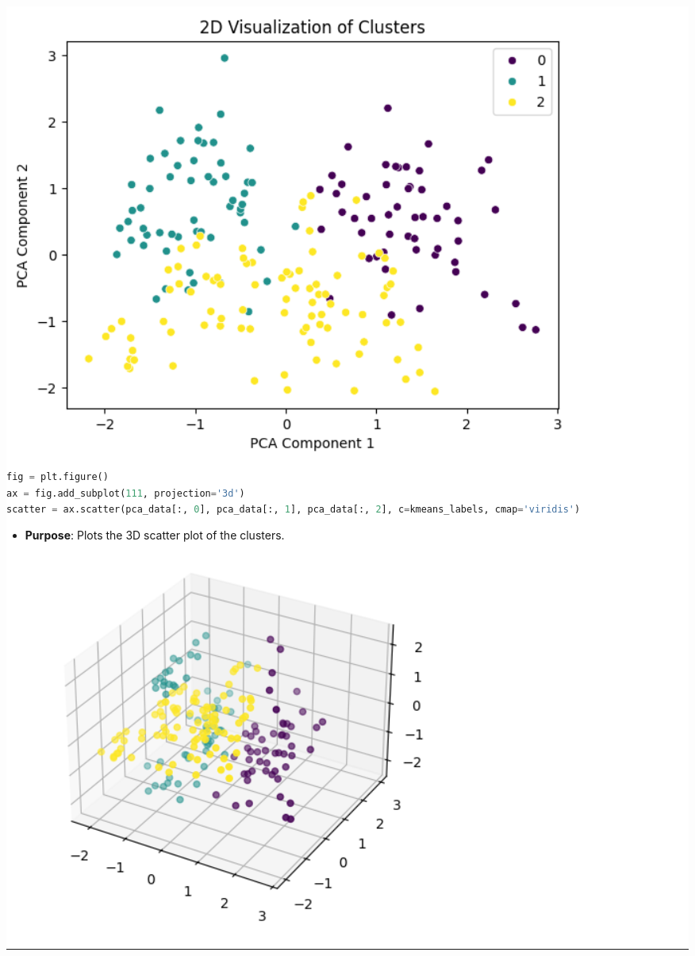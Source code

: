 ![2D scatter Visualization](2d.png)

```python
fig = plt.figure()
ax = fig.add_subplot(111, projection='3d')
scatter = ax.scatter(pca_data[:, 0], pca_data[:, 1], pca_data[:, 2], c=kmeans_labels, cmap='viridis')
```
- **Purpose**: Plots the 3D scatter plot of the clusters.

![3D scatter Visualization](3d.png)

---